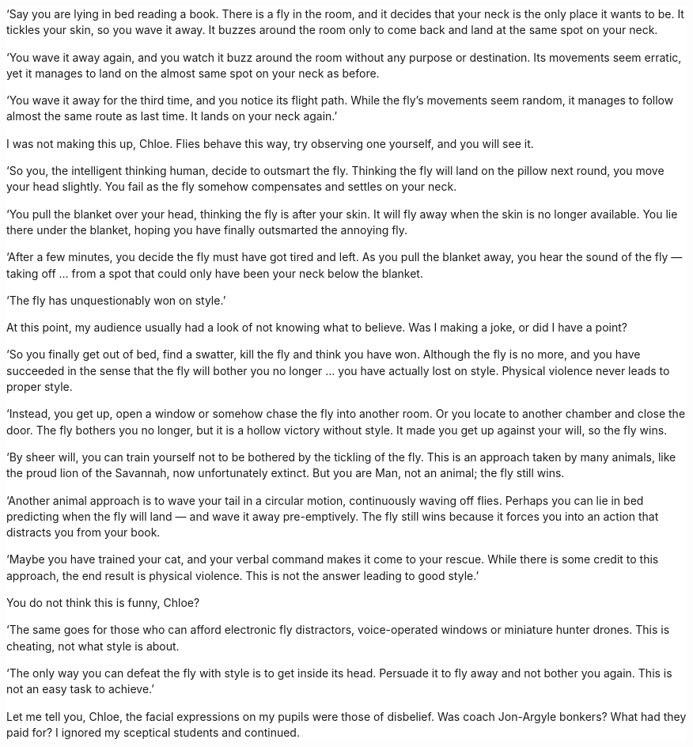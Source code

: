 ‘Say you are lying in bed reading a book. There is a fly in the room, and it decides that your neck is the only place it wants to be. It tickles your skin, so you wave it away. It buzzes around the room only to come back and land at the same spot on your neck.

‘You wave it away again, and you watch it buzz around the room without any purpose or destination. Its movements seem erratic, yet it manages to land on the almost same spot on your neck as before.

‘You wave it away for the third time, and you notice its flight path. While the fly’s movements seem random, it manages to follow almost the same route as last time. It lands on your neck again.’

I was not making this up, Chloe. Flies behave this way, try observing one yourself, and you will see it.

‘So you, the intelligent thinking human, decide to outsmart the fly. Thinking the fly will land on the pillow next round, you move your head slightly. You fail as the fly somehow compensates and settles on your neck.

‘You pull the blanket over your head, thinking the fly is after your skin. It will fly away when the skin is no longer available. You lie there under the blanket, hoping you have finally outsmarted the annoying fly.

‘After a few minutes, you decide the fly must have got tired and left. As you pull the blanket away, you hear the sound of the fly — taking off … from a spot that could only have been your neck below the blanket.

‘The fly has unquestionably won on style.’

At this point, my audience usually had a look of not knowing what to believe. Was I making a joke, or did I have a point?

‘So you finally get out of bed, find a swatter, kill the fly and think you have won. Although the fly is no more, and you have succeeded in the sense that the fly will bother you no longer … you have actually lost on style. Physical violence never leads to proper style.

‘Instead, you get up, open a window or somehow chase the fly into another room. Or you locate to another chamber and close the door. The fly bothers you no longer, but it is a hollow victory without style. It made you get up against your will, so the fly wins.

‘By sheer will, you can train yourself not to be bothered by the tickling of the fly. This is an approach taken by many animals, like the proud lion of the Savannah, now unfortunately extinct. But you are Man, not an animal; the fly still wins.

‘Another animal approach is to wave your tail in a circular motion, continuously waving off flies. Perhaps you can lie in bed predicting when the fly will land — and wave it away pre-emptively. The fly still wins because it forces you into an action that distracts you from your book.

‘Maybe you have trained your cat, and your verbal command makes it come to your rescue. While there is some credit to this approach, the end result is physical violence. This is not the answer leading to good style.’

You do not think this is funny, Chloe? 

‘The same goes for those who can afford electronic fly distractors, voice-operated windows or miniature hunter drones. This is cheating, not what style is about.

‘The only way you can defeat the fly with style is to get inside its head. Persuade it to fly away and not bother you again. This is not an easy task to achieve.’

Let me tell you, Chloe, the facial expressions on my pupils were those of disbelief. Was coach Jon-Argyle bonkers? What had they paid for? I ignored my sceptical students and continued.
